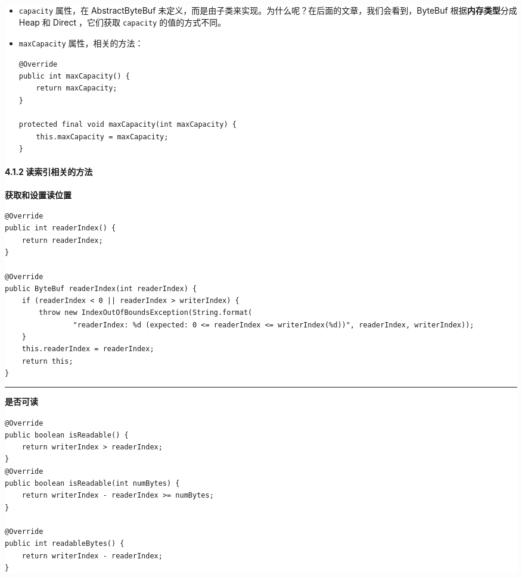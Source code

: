 - `capacity` 属性，在 AbstractByteBuf 未定义，而是由子类来实现。为什么呢？在后面的文章，我们会看到，ByteBuf 根据**内存类型**分成 Heap 和 Direct ，它们获取 `capacity` 的值的方式不同。

- `maxCapacity` 属性，相关的方法：

  ```
  @Override
  public int maxCapacity() {
      return maxCapacity;
  }
  
  protected final void maxCapacity(int maxCapacity) {
      this.maxCapacity = maxCapacity;
  }
  ```

#### 4.1.2 读索引相关的方法

**获取和设置读位置**

```
@Override
public int readerIndex() {
    return readerIndex;
}
    
@Override
public ByteBuf readerIndex(int readerIndex) {
    if (readerIndex < 0 || readerIndex > writerIndex) {
        throw new IndexOutOfBoundsException(String.format(
                "readerIndex: %d (expected: 0 <= readerIndex <= writerIndex(%d))", readerIndex, writerIndex));
    }
    this.readerIndex = readerIndex;
    return this;
}
```

------

**是否可读**

```
@Override
public boolean isReadable() {
    return writerIndex > readerIndex;
}
@Override
public boolean isReadable(int numBytes) {
    return writerIndex - readerIndex >= numBytes;
}

@Override
public int readableBytes() {
    return writerIndex - readerIndex;
}
```
